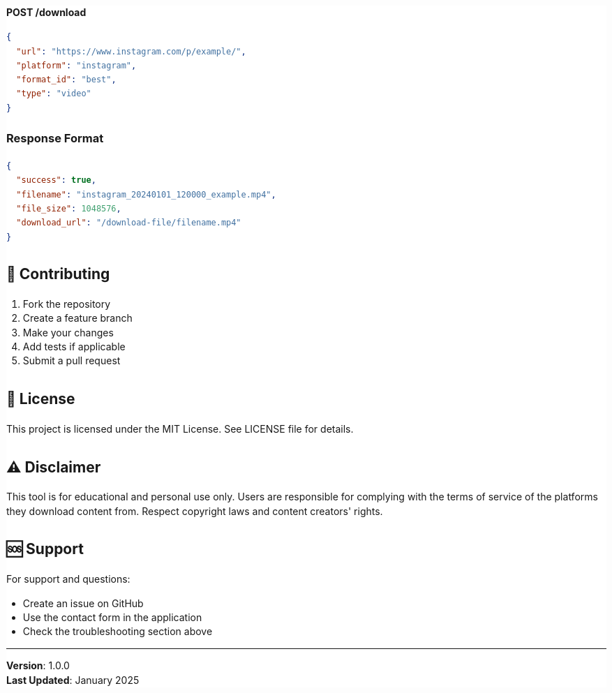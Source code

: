 **POST /download**
```json
{
  "url": "https://www.instagram.com/p/example/",
  "platform": "instagram",
  "format_id": "best",
  "type": "video"
}
```

### Response Format
```json
{
  "success": true,
  "filename": "instagram_20240101_120000_example.mp4",
  "file_size": 1048576,
  "download_url": "/download-file/filename.mp4"
}
```

## 🤝 Contributing

1. Fork the repository
2. Create a feature branch
3. Make your changes
4. Add tests if applicable
5. Submit a pull request

## 📄 License

This project is licensed under the MIT License. See LICENSE file for details.

## ⚠️ Disclaimer

This tool is for educational and personal use only. Users are responsible for complying with the terms of service of the platforms they download content from. Respect copyright laws and content creators' rights.

## 🆘 Support

For support and questions:
- Create an issue on GitHub
- Use the contact form in the application
- Check the troubleshooting section above

---

**Version**: 1.0.0  
**Last Updated**: January 2025